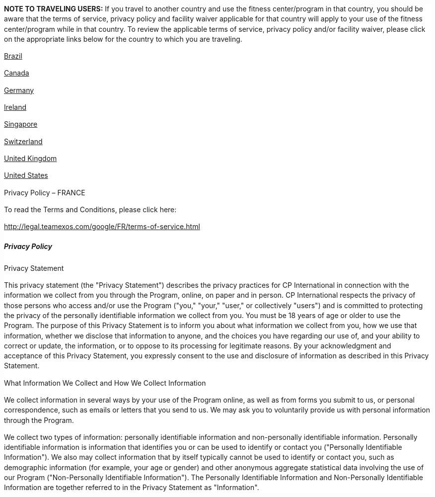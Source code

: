 **NOTE TO TRAVELING USERS:**  If you travel to another country and use the fitness center/program in that country, you should be aware that the terms of service, privacy policy and facility waiver applicable for that country will apply to your use of the fitness center/program while in that country.  To review the applicable terms of service, privacy policy and/or facility waiver, please click on the appropriate links below for the country to which you are traveling.

[Brazil](/google/BR/)

[Canada](/google/CA/)

[Germany](/google/DE/)

[Ireland](/google/IE/)

[Singapore](/google/SG/)

[Switzerland](/google/CH/)

[United Kingdom](/google/GB/)

[United States](/google/US/)

Privacy Policy – FRANCE

To read the Terms and Conditions, please click here:

http://legal.teamexos.com/google/FR/terms-of-service.html

##### **Privacy Policy**

Privacy Statement

This privacy statement (the "Privacy Statement") describes the privacy practices for CP International in connection with the information we collect from you through the Program, online, on paper and in person. CP International respects the privacy of those persons who access and/or use the Program ("you," "your," "user," or collectively "users") and is committed to protecting the privacy of the personally identifiable information we collect from you. You must be 18 years of age or older to use the Program. The purpose of this Privacy Statement is to inform you about what information we collect from you, how we use that information, whether we disclose that information to anyone, and the choices you have regarding our use of, and your ability to correct or update, the information, or to oppose to its processing for legitimate reasons. By your acknowledgment and acceptance of this Privacy Statement, you expressly consent to the use and disclosure of information as described in this Privacy Statement.

What Information We Collect and How We Collect Information

We collect information in several ways by your use of the Program online, as well as from forms you submit to us, or personal correspondence, such as emails or letters that you send to us. We may ask you to voluntarily provide us with personal information through the Program.

We collect two types of information: personally identifiable information and non-personally identifiable information. Personally identifiable information is information that identifies you or can be used to identify or contact you ("Personally Identifiable Information"). We also may collect information that by itself typically cannot be used to identify or contact you, such as demographic information (for example, your age or gender) and other anonymous aggregate statistical data involving the use of our Program ("Non-Personally Identifiable Information"). The Personally Identifiable Information and Non-Personally Identifiable Information are together referred to in the Privacy Statement as "Information".
